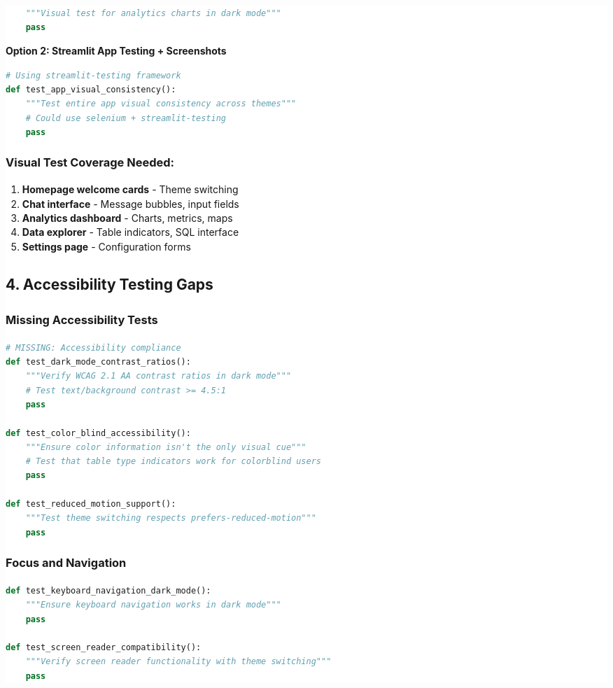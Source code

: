 ```python
    """Visual test for analytics charts in dark mode"""
    pass
```

**Option 2: Streamlit App Testing + Screenshots**
```python
# Using streamlit-testing framework
def test_app_visual_consistency():
    """Test entire app visual consistency across themes"""
    # Could use selenium + streamlit-testing
    pass
```

### Visual Test Coverage Needed:
1. **Homepage welcome cards** - Theme switching
2. **Chat interface** - Message bubbles, input fields
3. **Analytics dashboard** - Charts, metrics, maps
4. **Data explorer** - Table indicators, SQL interface
5. **Settings page** - Configuration forms

## 4. Accessibility Testing Gaps

### Missing Accessibility Tests
```python
# MISSING: Accessibility compliance
def test_dark_mode_contrast_ratios():
    """Verify WCAG 2.1 AA contrast ratios in dark mode"""
    # Test text/background contrast >= 4.5:1
    pass

def test_color_blind_accessibility():
    """Ensure color information isn't the only visual cue"""
    # Test that table type indicators work for colorblind users
    pass

def test_reduced_motion_support():
    """Test theme switching respects prefers-reduced-motion"""
    pass
```

### Focus and Navigation
```python
def test_keyboard_navigation_dark_mode():
    """Ensure keyboard navigation works in dark mode"""
    pass

def test_screen_reader_compatibility():
    """Verify screen reader functionality with theme switching"""
    pass
```

